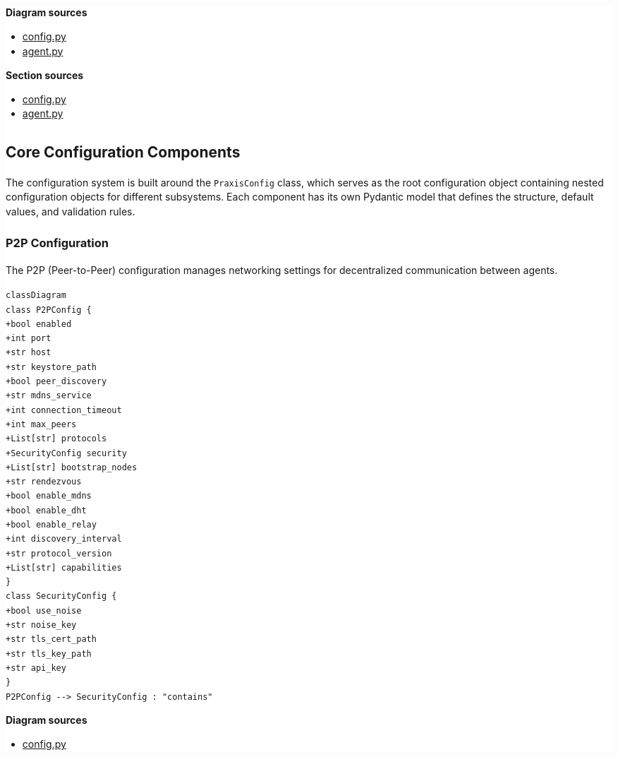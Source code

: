 **Diagram sources**
- [config.py](file://src/praxis_sdk/config.py#L300-L400)
- [agent.py](file://src/praxis_sdk/agent.py#L50-L100)

**Section sources**
- [config.py](file://src/praxis_sdk/config.py#L1-L50)
- [agent.py](file://src/praxis_sdk/agent.py#L1-L100)

## Core Configuration Components

The configuration system is built around the `PraxisConfig` class, which serves as the root configuration object containing nested configuration objects for different subsystems. Each component has its own Pydantic model that defines the structure, default values, and validation rules.

### P2P Configuration
The P2P (Peer-to-Peer) configuration manages networking settings for decentralized communication between agents.

```mermaid
classDiagram
class P2PConfig {
+bool enabled
+int port
+str host
+str keystore_path
+bool peer_discovery
+str mdns_service
+int connection_timeout
+int max_peers
+List[str] protocols
+SecurityConfig security
+List[str] bootstrap_nodes
+str rendezvous
+bool enable_mdns
+bool enable_dht
+bool enable_relay
+int discovery_interval
+str protocol_version
+List[str] capabilities
}
class SecurityConfig {
+bool use_noise
+str noise_key
+str tls_cert_path
+str tls_key_path
+str api_key
}
P2PConfig --> SecurityConfig : "contains"
```

**Diagram sources**
- [config.py](file://src/praxis_sdk/config.py#L50-L100)
